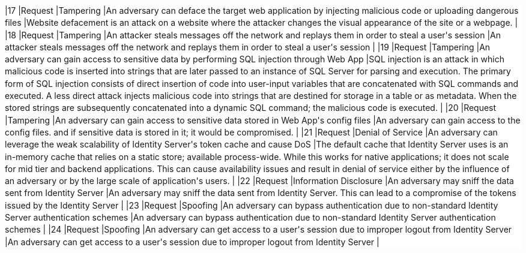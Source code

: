 |17 |Request    |Tampering              |An adversary can deface the target web application by injecting malicious code or uploading dangerous files  |Website defacement is an attack on a website where the attacker changes the visual appearance of the site or a webpage.                                                                                                                                                                                                                                                                                                                                                                                                                              |
|18 |Request    |Tampering              |An attacker steals messages off the network and replays them in order to steal a user's session              |An attacker steals messages off the network and replays them in order to steal a user's session                                                                                                                                                                                                                                                                                                                                                                                                                                                      |
|19 |Request    |Tampering              |An adversary can gain access to sensitive data by performing SQL injection through Web App                   |SQL injection is an attack in which malicious code is inserted into strings that are later passed to an instance of SQL Server for parsing and execution. The primary form of SQL injection consists of direct insertion of code into user-input variables that are concatenated with SQL commands and executed. A less direct attack injects malicious code into strings that are destined for storage in a table or as metadata. When the stored strings are subsequently concatenated into a dynamic SQL command; the malicious code is executed. |
|20 |Request    |Tampering              |An adversary can gain access to sensitive data stored in Web App's config files                              |An adversary can gain access to the config files. and if sensitive data is stored in it; it would be compromised.                                                                                                                                                                                                                                                                                                                                                                                                                                    |
|21 |Request    |Denial of Service      |An adversary can leverage the weak scalability of Identity Server's token cache and cause DoS                |The default cache that Identity Server uses is an in-memory cache that relies on a static store; available process-wide. While this works for native applications; it does not scale for mid tier and backend applications. This can cause availability issues and result in denial of service either by the influence of an adversary or by the large scale of application's users.                                                                                                                                                                 |
|22 |Request    |Information Disclosure |An adversary may sniff the data sent from Identity Server                                                    |An adversary may sniff the data sent from Identity Server. This can lead to a compromise of the tokens issued by the Identity Server                                                                                                                                                                                                                                                                                                                                                                                                                 |
|23 |Request    |Spoofing               |An adversary can bypass authentication due to non-standard Identity Server authentication schemes            |An adversary can bypass authentication due to non-standard Identity Server authentication schemes                                                                                                                                                                                                                                                                                                                                                                                                                                                    |
|24 |Request    |Spoofing               |An adversary can get access to a user's session due to improper logout from Identity Server                  |An adversary can get access to a user's session due to improper logout from Identity Server                                                                                                                                                                                                                                                                                                                                                                                                                                                          |